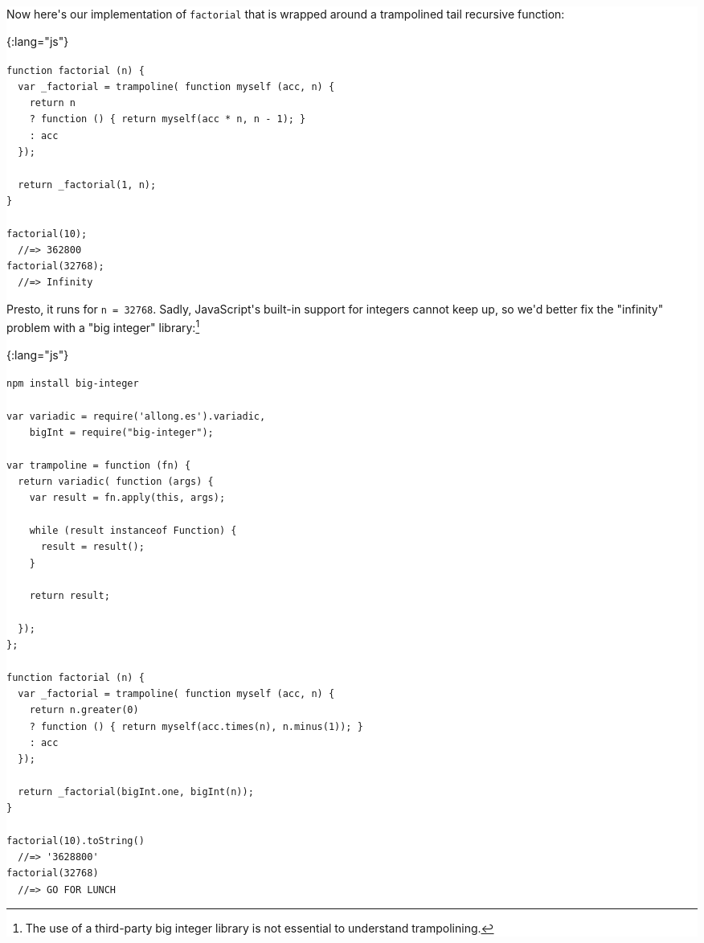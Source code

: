 Now here's our implementation of `factorial` that is wrapped around a trampolined tail recursive function:

{:lang="js"}
~~~~~~~~
function factorial (n) {
  var _factorial = trampoline( function myself (acc, n) {
    return n
    ? function () { return myself(acc * n, n - 1); }
    : acc
  });

  return _factorial(1, n);
}

factorial(10);
  //=> 362800
factorial(32768);
  //=> Infinity
~~~~~~~~

Presto, it runs for `n = 32768`. Sadly, JavaScript's built-in support for integers cannot keep up, so we'd better fix the "infinity" problem with a "big integer" library:[^big]

[^big]: The use of a third-party big integer library is not essential to understand trampolining.

{:lang="js"}
~~~~~~~~
npm install big-integer

var variadic = require('allong.es').variadic,
    bigInt = require("big-integer");

var trampoline = function (fn) {
  return variadic( function (args) {
    var result = fn.apply(this, args);

    while (result instanceof Function) {
      result = result();
    }

    return result;

  });
};

function factorial (n) {
  var _factorial = trampoline( function myself (acc, n) {
    return n.greater(0)
    ? function () { return myself(acc.times(n), n.minus(1)); }
    : acc
  });

  return _factorial(bigInt.one, bigInt(n));
}

factorial(10).toString()
  //=> '3628800'
factorial(32768)
  //=> GO FOR LUNCH
~~~~~~~~


[thunk]: https://en.wikipedia.org/wiki/Thunk_(functional_programming)
[cps]: https://en.wikipedia.org/wiki/Continuation-passing_style
[tail-recursive]: https://en.wikipedia.org/wiki/Tail-recursive_function
[trampolining]: https://en.wikipedia.org/wiki/Trampoline_(computing)
[tco]: https://en.wikipedia.org/wiki/Tail-call_optimization
[^bookkeeping]: Did you know that "bookkeeping" is the only word in the English language containing three consecutive letter pairs? You're welcome.
[Lemonad]: http://fogus.github.com/lemonad/